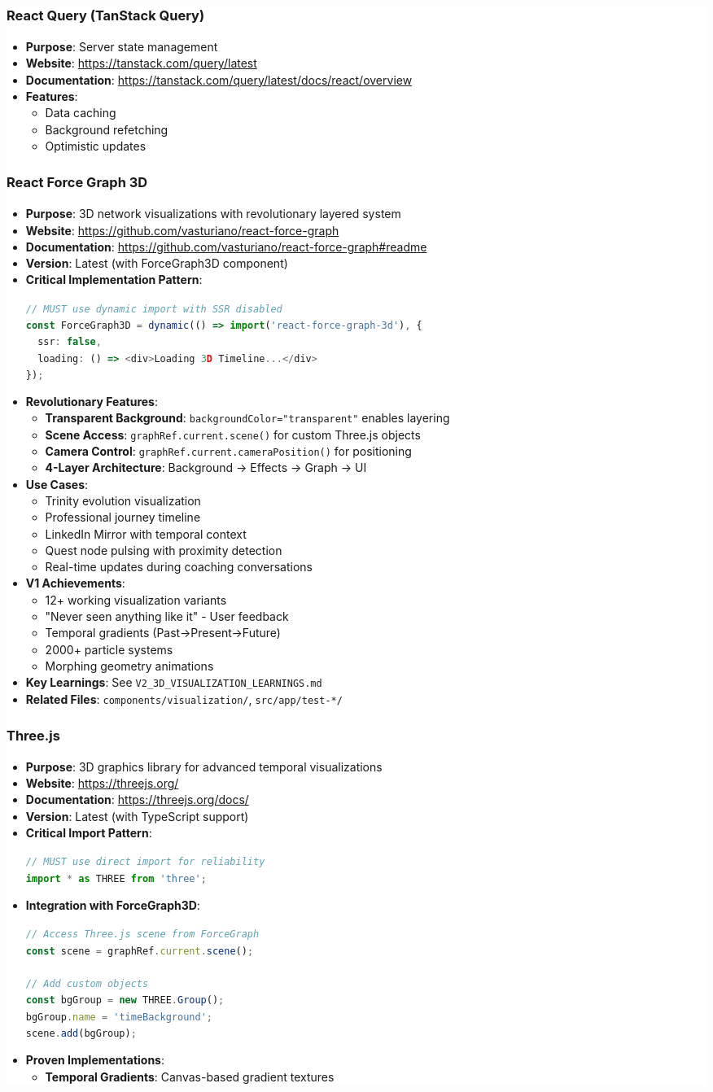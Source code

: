 ### React Query (TanStack Query)
- **Purpose**: Server state management
- **Website**: https://tanstack.com/query/latest
- **Documentation**: https://tanstack.com/query/latest/docs/react/overview
- **Features**:
  - Data caching
  - Background refetching
  - Optimistic updates

### React Force Graph 3D
- **Purpose**: 3D network visualizations with revolutionary layered system
- **Website**: https://github.com/vasturiano/react-force-graph
- **Documentation**: https://github.com/vasturiano/react-force-graph#readme
- **Version**: Latest (with ForceGraph3D component)
- **Critical Implementation Pattern**:
  ```typescript
  // MUST use dynamic import with SSR disabled
  const ForceGraph3D = dynamic(() => import('react-force-graph-3d'), {
    ssr: false,
    loading: () => <div>Loading 3D Timeline...</div>
  });
  ```
- **Revolutionary Features**:
  - **Transparent Background**: `backgroundColor="transparent"` enables layering
  - **Scene Access**: `graphRef.current.scene()` for custom Three.js objects
  - **Camera Control**: `graphRef.current.cameraPosition()` for positioning
  - **4-Layer Architecture**: Background → Effects → Graph → UI
- **Use Cases**:
  - Trinity evolution visualization
  - Professional journey timeline
  - LinkedIn Mirror with temporal context
  - Quest node pulsing with proximity detection
  - Real-time updates during coaching conversations
- **V1 Achievements**:
  - 12+ working visualization variants
  - "Never seen anything like it" - User feedback
  - Temporal gradients (Past→Present→Future)
  - 2000+ particle systems
  - Morphing geometry animations
- **Key Learnings**: See `V2_3D_VISUALIZATION_LEARNINGS.md`
- **Related Files**: `components/visualization/`, `src/app/test-*/`

### Three.js
- **Purpose**: 3D graphics library for advanced temporal visualizations
- **Website**: https://threejs.org/
- **Documentation**: https://threejs.org/docs/
- **Version**: Latest (with TypeScript support)
- **Critical Import Pattern**:
  ```typescript
  // MUST use direct import for reliability
  import * as THREE from 'three';
  ```
- **Integration with ForceGraph3D**:
  ```typescript
  // Access Three.js scene from ForceGraph
  const scene = graphRef.current.scene();
  
  // Add custom objects
  const bgGroup = new THREE.Group();
  bgGroup.name = 'timeBackground';
  scene.add(bgGroup);
  ```
- **Proven Implementations**:
  - **Temporal Gradients**: Canvas-based gradient textures